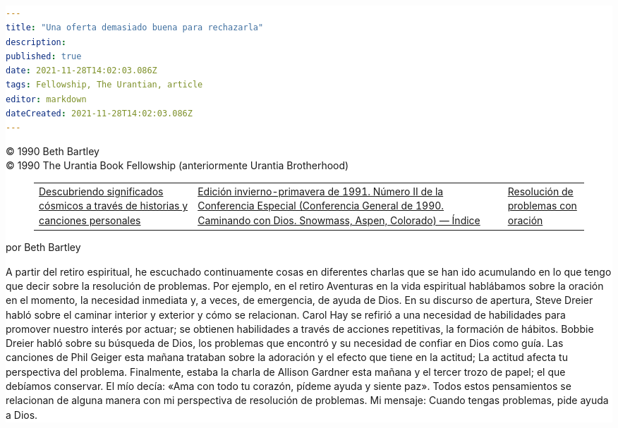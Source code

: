 ```yaml
---
title: "Una oferta demasiado buena para rechazarla"
description: 
published: true
date: 2021-11-28T14:02:03.086Z
tags: Fellowship, The Urantian, article
editor: markdown
dateCreated: 2021-11-28T14:02:03.086Z
---
```


<p class="v-card v-sheet theme--light grey lighten-3 px-2">© 1990 Beth Bartley<br>© 1990 The Urantia Book Fellowship (anteriormente Urantia Brotherhood)</p>
<figure class="table chapter-navigator">
  <table>
    <tbody>
      <tr>
        <td>
        <a href="/es/article/Francyl_Streano_Gawryn/Discovering_Cosmic_Meanings_through_Personal_Story_and_Song">
          <span class="mdi mdi-arrow-left-drop-circle"></span><span class="pl-2">Descubriendo significados cósmicos a través de historias y canciones personales</span>
        </a>
        </td>
        <td>
        <a href="/es/index/articles_the_urantian#edición-inviernoprimavera-de-1991-número-ii-de-la-conferencia-especial-conferencia-general-de-1990-caminando-con-dios-snowmass-aspen-colorado">
          <span class="mdi mdi-book-open-variant"></span><span class="pl-2">Edición invierno-primavera de 1991. Número II de la Conferencia Especial (Conferencia General de 1990. Caminando con Dios. Snowmass, Aspen, Colorado) — Índice</span>
        </a>
        </td>
        <td>
        <a href="/es/article/Meredith_Sprunger/Prayerful_Problem_Solving_2">
          <span class="pr-2">Resolución de problemas con oración</span><span class="mdi mdi-arrow-right-drop-circle"></span>
        </a>
        </td>
      </tr>
    </tbody>
  </table>
</figure>



por Beth Bartley

A partir del retiro espiritual, he escuchado continuamente cosas en diferentes charlas que se han ido acumulando en lo que tengo que decir sobre la resolución de problemas. Por ejemplo, en el retiro Aventuras en la vida espiritual hablábamos sobre la oración en el momento, la necesidad inmediata y, a veces, de emergencia, de ayuda de Dios. En su discurso de apertura, Steve Dreier habló sobre el caminar interior y exterior y cómo se relacionan. Carol Hay se refirió a una necesidad de habilidades para promover nuestro interés por actuar; se obtienen habilidades a través de acciones repetitivas, la formación de hábitos. Bobbie Dreier habló sobre su búsqueda de Dios, los problemas que encontró y su necesidad de confiar en Dios como guía. Las canciones de Phil Geiger esta mañana trataban sobre la adoración y el efecto que tiene en la actitud; La actitud afecta tu perspectiva del problema. Finalmente, estaba la charla de Allison Gardner esta mañana y el tercer trozo de papel; el que debíamos conservar. El mío decía: «Ama con todo tu corazón, pídeme ayuda y siente paz». Todos estos pensamientos se relacionan de alguna manera con mi perspectiva de resolución de problemas. Mi mensaje: Cuando tengas problemas, pide ayuda a Dios.
